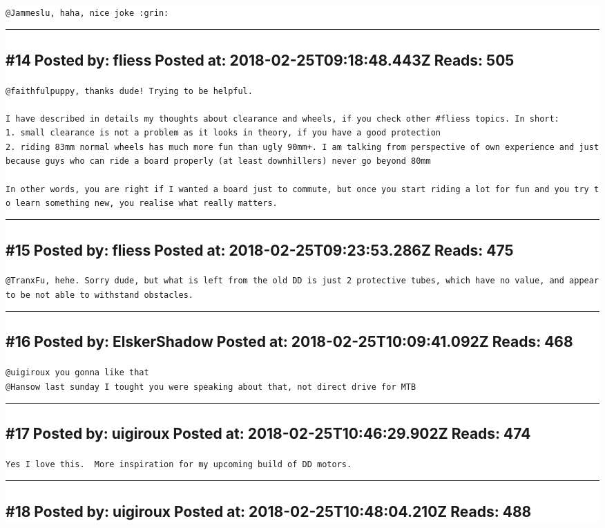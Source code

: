 ```
@Jammeslu, haha, nice joke :grin:
```

---
## \#14 Posted by: fliess Posted at: 2018-02-25T09:18:48.443Z Reads: 505

```
@faithfulpuppy, thanks dude! Trying to be helpful.

I have described in details my thoughts about clearance and wheels, if you check other #fliess topics. In short: 
1. small clearance is not a problem as it looks in theory, if you have a good protection
2. riding 83mm normal wheels has much more fun than ugly 90mm+. I am talking from perspective of own experience and just because guys who can ride a board properly (at least downhillers) never go beyond 80mm

In other words, you are right if I wanted a board just to commute, but once you start riding a lot for fun and you try to learn something new, you realise what really matters.
```

---
## \#15 Posted by: fliess Posted at: 2018-02-25T09:23:53.286Z Reads: 475

```
@TranxFu, hehe. Sorry dude, but what is left from the old DD is just 2 protective tubes, which have no value, and appear to be not able to withstand obstacles.
```

---
## \#16 Posted by: ElskerShadow Posted at: 2018-02-25T10:09:41.092Z Reads: 468

```
@uigiroux you gonna like that
@Hansow last sunday I tought you were speaking about that, not direct drive for MTB
```

---
## \#17 Posted by: uigiroux Posted at: 2018-02-25T10:46:29.902Z Reads: 474

```
Yes I love this.  More inspiration for my upcoming build of DD motors.
```

---
## \#18 Posted by: uigiroux Posted at: 2018-02-25T10:48:04.210Z Reads: 488
